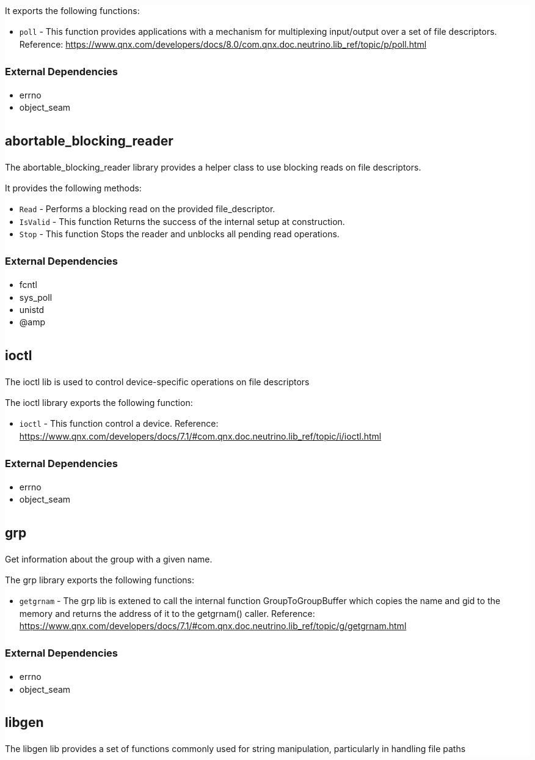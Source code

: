 It exports the following functions:
* `poll` - This function provides applications with a mechanism for multiplexing input/output over a set of file descriptors. Reference: https://www.qnx.com/developers/docs/8.0/com.qnx.doc.neutrino.lib_ref/topic/p/poll.html

### External Dependencies
* errno
* object_seam

## abortable_blocking_reader
The abortable_blocking_reader library provides a helper class to use blocking reads on file descriptors.

It provides the following methods:
* `Read` - Performs a blocking read on the provided file_descriptor.
* `IsValid` - This function Returns the success of the internal setup at construction.
* `Stop` - This function Stops the reader and unblocks all pending read operations.

### External Dependencies
* fcntl
* sys_poll
* unistd
* @amp

## ioctl
The ioctl lib is used to control device-specific operations on file descriptors

The ioctl library exports the following function:
* `ioctl` - This function control a device. Reference: https://www.qnx.com/developers/docs/7.1/#com.qnx.doc.neutrino.lib_ref/topic/i/ioctl.html
### External Dependencies
* errno
* object_seam

## grp
Get information about the group with a given name. 

The grp library exports the following functions:
* `getgrnam` - The grp lib is extened to call the internal function GroupToGroupBuffer which copies the name and gid to the memory and returns the address of it to the getgrnam() caller. Reference: https://www.qnx.com/developers/docs/7.1/#com.qnx.doc.neutrino.lib_ref/topic/g/getgrnam.html
### External Dependencies
* errno
* object_seam

## libgen
The libgen lib provides a set of functions commonly used for string manipulation, particularly in handling file paths

